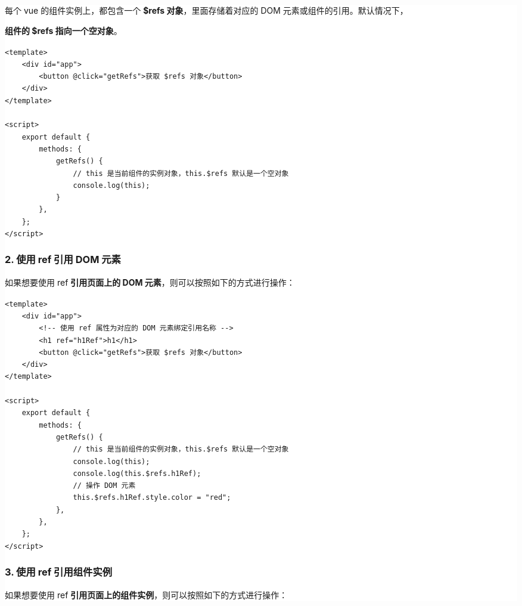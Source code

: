 每个 vue 的组件实例上，都包含一个 **$refs 对象**，里面存储着对应的 DOM 元素或组件的引用。默认情况下，

**组件的 $refs 指向一个空对象**。

```vue
<template>
    <div id="app">
        <button @click="getRefs">获取 $refs 对象</button>
    </div>
</template>

<script>
    export default {
        methods: {
            getRefs() {
                // this 是当前组件的实例对象，this.$refs 默认是一个空对象
                console.log(this);
            }
        },
    };
</script>
```

### 2. 使用 ref 引用 DOM 元素

如果想要使用 ref **引用页面上的 DOM 元素**，则可以按照如下的方式进行操作：

```vue
<template>
    <div id="app">
        <!-- 使用 ref 属性为对应的 DOM 元素绑定引用名称 -->
        <h1 ref="h1Ref">h1</h1>
        <button @click="getRefs">获取 $refs 对象</button>
    </div>
</template>

<script>
    export default {
        methods: {
            getRefs() {
                // this 是当前组件的实例对象，this.$refs 默认是一个空对象
                console.log(this);
                console.log(this.$refs.h1Ref);
                // 操作 DOM 元素
                this.$refs.h1Ref.style.color = "red";
            },
        },
    };
</script>
```

### 3. 使用 ref 引用组件实例

如果想要使用 ref **引用页面上的组件实例**，则可以按照如下的方式进行操作：
